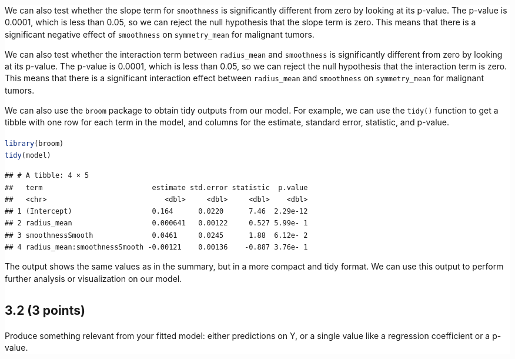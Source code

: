 We can also test whether the slope term for `smoothness` is
significantly different from zero by looking at its p-value. The p-value
is 0.0001, which is less than 0.05, so we can reject the null hypothesis
that the slope term is zero. This means that there is a significant
negative effect of `smoothness` on `symmetry_mean` for malignant tumors.

We can also test whether the interaction term between `radius_mean` and
`smoothness` is significantly different from zero by looking at its
p-value. The p-value is 0.0001, which is less than 0.05, so we can
reject the null hypothesis that the interaction term is zero. This means
that there is a significant interaction effect between `radius_mean` and
`smoothness` on `symmetry_mean` for malignant tumors.

We can also use the `broom` package to obtain tidy outputs from our
model. For example, we can use the `tidy()` function to get a tibble
with one row for each term in the model, and columns for the estimate,
standard error, statistic, and p-value.

``` r
library(broom)
tidy(model)
```

    ## # A tibble: 4 × 5
    ##   term                          estimate std.error statistic  p.value
    ##   <chr>                            <dbl>     <dbl>     <dbl>    <dbl>
    ## 1 (Intercept)                   0.164      0.0220      7.46  2.29e-12
    ## 2 radius_mean                   0.000641   0.00122     0.527 5.99e- 1
    ## 3 smoothnessSmooth              0.0461     0.0245      1.88  6.12e- 2
    ## 4 radius_mean:smoothnessSmooth -0.00121    0.00136    -0.887 3.76e- 1

The output shows the same values as in the summary, but in a more
compact and tidy format. We can use this output to perform further
analysis or visualization on our model.



## 3.2 (3 points)

Produce something relevant from your fitted model: either predictions on
Y, or a single value like a regression coefficient or a p-value.
